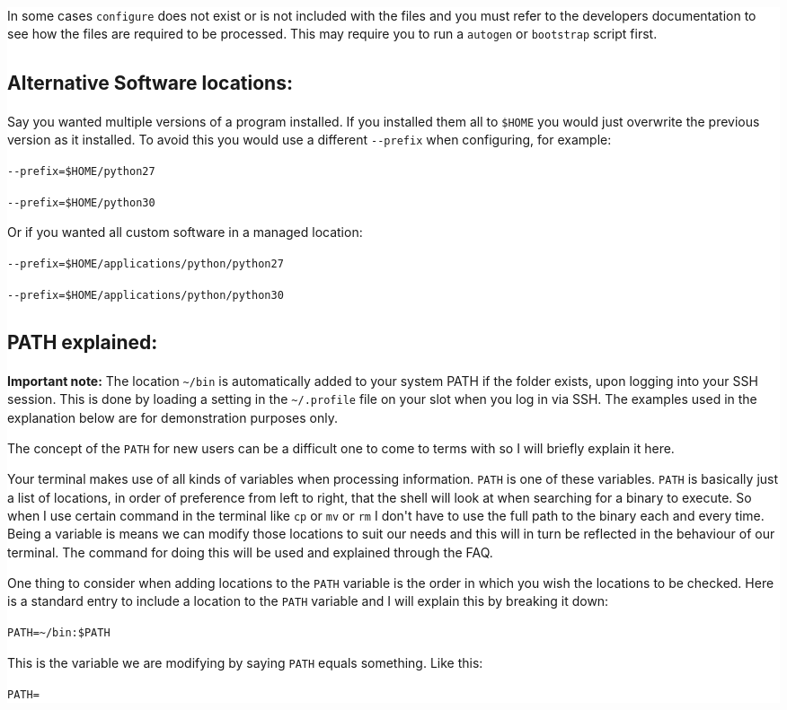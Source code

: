 In some cases `configure` does not exist or is not included with the files and you must refer to the developers documentation to see how the files are required to be processed. This may require you to run a `autogen` or `bootstrap` script first.

Alternative Software locations:
---

Say you wanted multiple versions of a program installed. If you installed them all to `$HOME` you would just overwrite the previous version as it installed. To avoid this you would use a different `--prefix` when configuring, for example:

~~~
--prefix=$HOME/python27
~~~

~~~
--prefix=$HOME/python30
~~~

Or if you wanted all custom software in a managed location:

~~~
--prefix=$HOME/applications/python/python27
~~~

~~~
--prefix=$HOME/applications/python/python30
~~~

PATH explained:
---

**Important note:** The location `~/bin` is automatically added to your system PATH if the folder exists, upon logging into your SSH session. This is done by loading a setting in the `~/.profile` file on your slot when you log in via SSH. The examples used in the explanation below are for demonstration purposes only.

The concept of the `PATH` for new users can be a difficult one to come to terms with so I will briefly explain it here.

Your terminal makes use of all kinds of variables when processing information. `PATH` is one of these variables. `PATH` is basically just a list of locations, in order of preference from left to right, that the shell will look at when searching for a binary to execute. So when I use certain command in the terminal like `cp` or `mv` or `rm` I don't have to use the full path to the binary each and every time. Being a variable is means we can modify those locations to suit our needs and this will in turn be reflected in the behaviour of our terminal. The command for doing this will be used and explained through the FAQ.

One thing to consider when adding locations to the `PATH` variable is the order in which you wish the locations to be checked. Here is a standard entry to include a location to the `PATH` variable and I will explain this by breaking it down:

~~~
PATH=~/bin:$PATH
~~~

This is the variable we are modifying by saying `PATH` equals something. Like this:

~~~
PATH=
~~~
